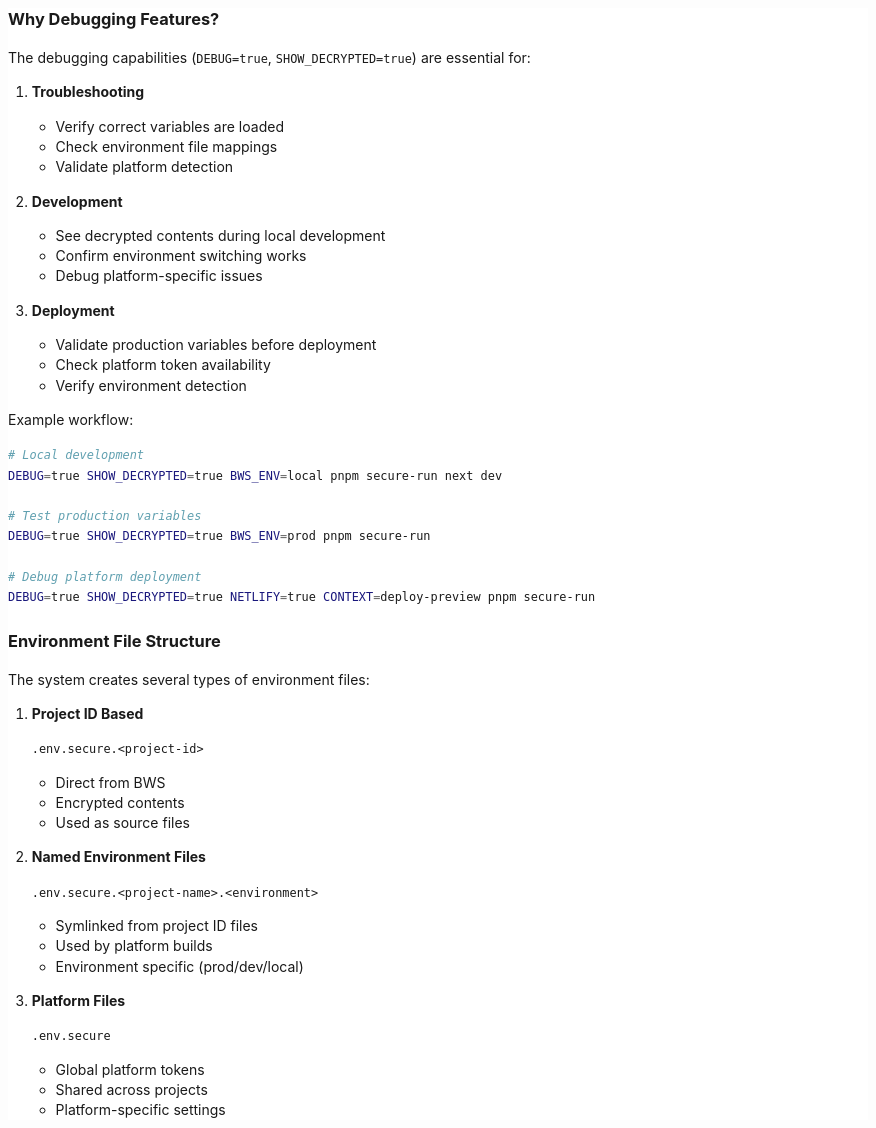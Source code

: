 ### Why Debugging Features?

The debugging capabilities (`DEBUG=true`, `SHOW_DECRYPTED=true`) are essential for:

1. **Troubleshooting**

   - Verify correct variables are loaded
   - Check environment file mappings
   - Validate platform detection

2. **Development**

   - See decrypted contents during local development
   - Confirm environment switching works
   - Debug platform-specific issues

3. **Deployment**
   - Validate production variables before deployment
   - Check platform token availability
   - Verify environment detection

Example workflow:

```bash
# Local development
DEBUG=true SHOW_DECRYPTED=true BWS_ENV=local pnpm secure-run next dev

# Test production variables
DEBUG=true SHOW_DECRYPTED=true BWS_ENV=prod pnpm secure-run

# Debug platform deployment
DEBUG=true SHOW_DECRYPTED=true NETLIFY=true CONTEXT=deploy-preview pnpm secure-run
```

### Environment File Structure

The system creates several types of environment files:

1. **Project ID Based**

   ```
   .env.secure.<project-id>
   ```

   - Direct from BWS
   - Encrypted contents
   - Used as source files

2. **Named Environment Files**

   ```
   .env.secure.<project-name>.<environment>
   ```

   - Symlinked from project ID files
   - Used by platform builds
   - Environment specific (prod/dev/local)

3. **Platform Files**
   ```
   .env.secure
   ```
   - Global platform tokens
   - Shared across projects
   - Platform-specific settings
